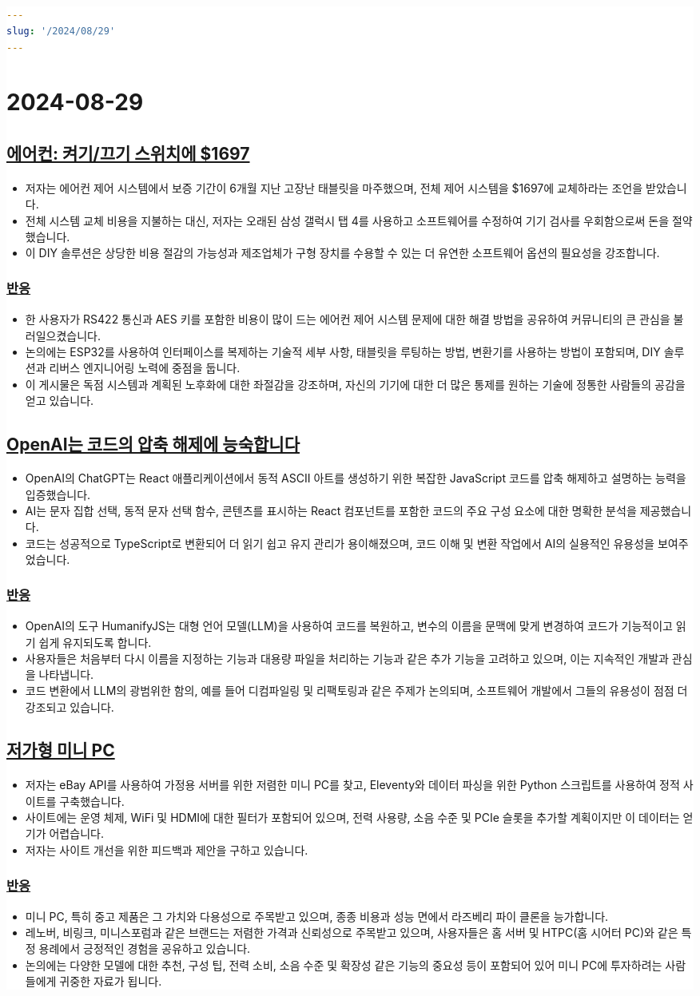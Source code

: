 ```yaml
---
slug: '/2024/08/29'
---
```


# 2024-08-29

## [에어컨: 켜기/끄기 스위치에 $1697](https://blog.hopefullyuseful.com/blog/advantage-air-ezone-tablet-diy-repair/)

- 저자는 에어컨 제어 시스템에서 보증 기간이 6개월 지난 고장난 태블릿을 마주했으며, 전체 제어 시스템을 $1697에 교체하라는 조언을 받았습니다.
- 전체 시스템 교체 비용을 지불하는 대신, 저자는 오래된 삼성 갤럭시 탭 4를 사용하고 소프트웨어를 수정하여 기기 검사를 우회함으로써 돈을 절약했습니다.
- 이 DIY 솔루션은 상당한 비용 절감의 가능성과 제조업체가 구형 장치를 수용할 수 있는 더 유연한 소프트웨어 옵션의 필요성을 강조합니다.

### [반응](https://news.ycombinator.com/item?id=41386319)

- 한 사용자가 RS422 통신과 AES 키를 포함한 비용이 많이 드는 에어컨 제어 시스템 문제에 대한 해결 방법을 공유하여 커뮤니티의 큰 관심을 불러일으켰습니다.
- 논의에는 ESP32를 사용하여 인터페이스를 복제하는 기술적 세부 사항, 태블릿을 루팅하는 방법, 변환기를 사용하는 방법이 포함되며, DIY 솔루션과 리버스 엔지니어링 노력에 중점을 둡니다.
- 이 게시물은 독점 시스템과 계획된 노후화에 대한 좌절감을 강조하며, 자신의 기기에 대한 더 많은 통제를 원하는 기술에 정통한 사람들의 공감을 얻고 있습니다.

## [OpenAI는 코드의 압축 해제에 능숙합니다](https://glama.ai/blog/2024-08-29-reverse-engineering-minified-code-using-openai)

- OpenAI의 ChatGPT는 React 애플리케이션에서 동적 ASCII 아트를 생성하기 위한 복잡한 JavaScript 코드를 압축 해제하고 설명하는 능력을 입증했습니다.
- AI는 문자 집합 선택, 동적 문자 선택 함수, 콘텐츠를 표시하는 React 컴포넌트를 포함한 코드의 주요 구성 요소에 대한 명확한 분석을 제공했습니다.
- 코드는 성공적으로 TypeScript로 변환되어 더 읽기 쉽고 유지 관리가 용이해졌으며, 코드 이해 및 변환 작업에서 AI의 실용적인 유용성을 보여주었습니다.

### [반응](https://news.ycombinator.com/item?id=41389185)

- OpenAI의 도구 HumanifyJS는 대형 언어 모델(LLM)을 사용하여 코드를 복원하고, 변수의 이름을 문맥에 맞게 변경하여 코드가 기능적이고 읽기 쉽게 유지되도록 합니다.
- 사용자들은 처음부터 다시 이름을 지정하는 기능과 대용량 파일을 처리하는 기능과 같은 추가 기능을 고려하고 있으며, 이는 지속적인 개발과 관심을 나타냅니다.
- 코드 변환에서 LLM의 광범위한 함의, 예를 들어 디컴파일링 및 리팩토링과 같은 주제가 논의되며, 소프트웨어 개발에서 그들의 유용성이 점점 더 강조되고 있습니다.

## [저가형 미니 PC](https://lowcostminipcs.com/)

- 저자는 eBay API를 사용하여 가정용 서버를 위한 저렴한 미니 PC를 찾고, Eleventy와 데이터 파싱을 위한 Python 스크립트를 사용하여 정적 사이트를 구축했습니다.
- 사이트에는 운영 체제, WiFi 및 HDMI에 대한 필터가 포함되어 있으며, 전력 사용량, 소음 수준 및 PCIe 슬롯을 추가할 계획이지만 이 데이터는 얻기가 어렵습니다.
- 저자는 사이트 개선을 위한 피드백과 제안을 구하고 있습니다.

### [반응](https://news.ycombinator.com/item?id=41389931)

- 미니 PC, 특히 중고 제품은 그 가치와 다용성으로 주목받고 있으며, 종종 비용과 성능 면에서 라즈베리 파이 클론을 능가합니다.
- 레노버, 비링크, 미니스포럼과 같은 브랜드는 저렴한 가격과 신뢰성으로 주목받고 있으며, 사용자들은 홈 서버 및 HTPC(홈 시어터 PC)와 같은 특정 용례에서 긍정적인 경험을 공유하고 있습니다.
- 논의에는 다양한 모델에 대한 추천, 구성 팁, 전력 소비, 소음 수준 및 확장성 같은 기능의 중요성 등이 포함되어 있어 미니 PC에 투자하려는 사람들에게 귀중한 자료가 됩니다.
